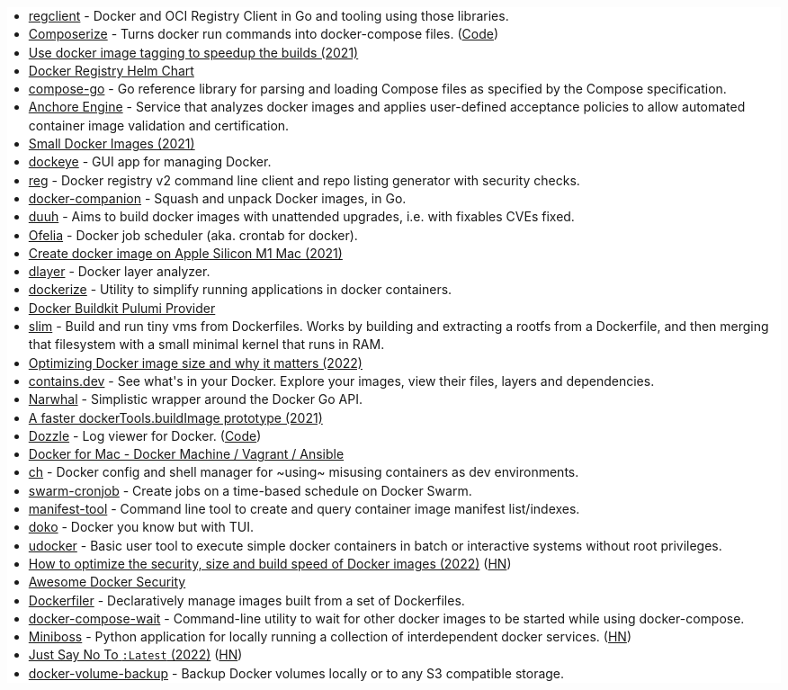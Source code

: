 - [regclient](https://github.com/regclient/regclient) - Docker and OCI Registry Client in Go and tooling using those libraries.
- [Composerize](https://www.composerize.com/) - Turns docker run commands into docker-compose files. ([Code](https://github.com/magicmark/composerize))
- [Use docker image tagging to speedup the builds (2021)](https://dev.to/istarkov/use-docker-image-tagging-to-speedup-the-builds-3n4m)
- [Docker Registry Helm Chart](https://github.com/twuni/docker-registry.helm)
- [compose-go](https://github.com/compose-spec/compose-go) - Go reference library for parsing and loading Compose files as specified by the Compose specification.
- [Anchore Engine](https://github.com/anchore/anchore-engine) - Service that analyzes docker images and applies user-defined acceptance policies to allow automated container image validation and certification.
- [Small Docker Images (2021)](https://mattglei.ch/blog/small-docker-images)
- [dockeye](https://github.com/vv9k/dockeye) - GUI app for managing Docker.
- [reg](https://github.com/genuinetools/reg) - Docker registry v2 command line client and repo listing generator with security checks.
- [docker-companion](https://github.com/mudler/docker-companion) - Squash and unpack Docker images, in Go.
- [duuh](https://github.com/philpep/duuh) - Aims to build docker images with unattended upgrades, i.e. with fixables CVEs fixed.
- [Ofelia](https://github.com/mcuadros/ofelia) - Docker job scheduler (aka. crontab for docker).
- [Create docker image on Apple Silicon M1 Mac (2021)](https://lakhan.me/blog/create-docker-image-on-apple-silicon-m1-mac)
- [dlayer](https://github.com/orisano/dlayer) - Docker layer analyzer.
- [dockerize](https://github.com/jwilder/dockerize) - Utility to simplify running applications in docker containers.
- [Docker Buildkit Pulumi Provider](https://github.com/MaterializeInc/pulumi-docker-buildkit)
- [slim](https://github.com/ottomatica/slim) - Build and run tiny vms from Dockerfiles. Works by building and extracting a rootfs from a Dockerfile, and then merging that filesystem with a small minimal kernel that runs in RAM.
- [Optimizing Docker image size and why it matters (2022)](https://contains.dev/blog/optimizing-docker-image-size)
- [contains.dev](https://contains.dev/) - See what's in your Docker. Explore your images, view their files, layers and dependencies.
- [Narwhal](https://github.com/yourbase/narwhal) - Simplistic wrapper around the Docker Go API.
- [A faster dockerTools.buildImage prototype (2021)](https://lewo.abesis.fr/posts/nix-build-container-image/)
- [Dozzle](https://dozzle.dev/) - Log viewer for Docker. ([Code](https://github.com/amir20/dozzle))
- [Docker for Mac - Docker Machine / Vagrant / Ansible](https://github.com/stenh0use/docker-machine-for-mac)
- [ch](https://github.com/camerondurham/ch) - Docker config and shell manager for ~using~ misusing containers as dev environments.
- [swarm-cronjob](https://github.com/crazy-max/swarm-cronjob) - Create jobs on a time-based schedule on Docker Swarm.
- [manifest-tool](https://github.com/estesp/manifest-tool) - Command line tool to create and query container image manifest list/indexes.
- [doko](https://github.com/abdfnx/doko) - Docker you know but with TUI.
- [udocker](https://github.com/indigo-dc/udocker) - Basic user tool to execute simple docker containers in batch or interactive systems without root privileges.
- [How to optimize the security, size and build speed of Docker images (2022)](https://www.augmentedmind.de/2022/02/20/optimize-docker-image-security/) ([HN](https://news.ycombinator.com/item?id=30406076))
- [Awesome Docker Security](https://github.com/myugan/awesome-docker-security)
- [Dockerfiler](https://github.com/jbergknoff/Dockerfiler) - Declaratively manage images built from a set of Dockerfiles.
- [docker-compose-wait](https://github.com/ufoscout/docker-compose-wait) - Command-line utility to wait for other docker images to be started while using docker-compose.
- [Miniboss](https://github.com/afroisalreadyinu/miniboss) - Python application for locally running a collection of interdependent docker services. ([HN](https://news.ycombinator.com/item?id=30528167))
- [Just Say No To `:Latest` (2022)](https://platformers.dev/log/2022-03-02-latest-literally-kills-puppies/) ([HN](https://news.ycombinator.com/item?id=30576443))
- [docker-volume-backup](https://github.com/offen/docker-volume-backup) - Backup Docker volumes locally or to any S3 compatible storage.